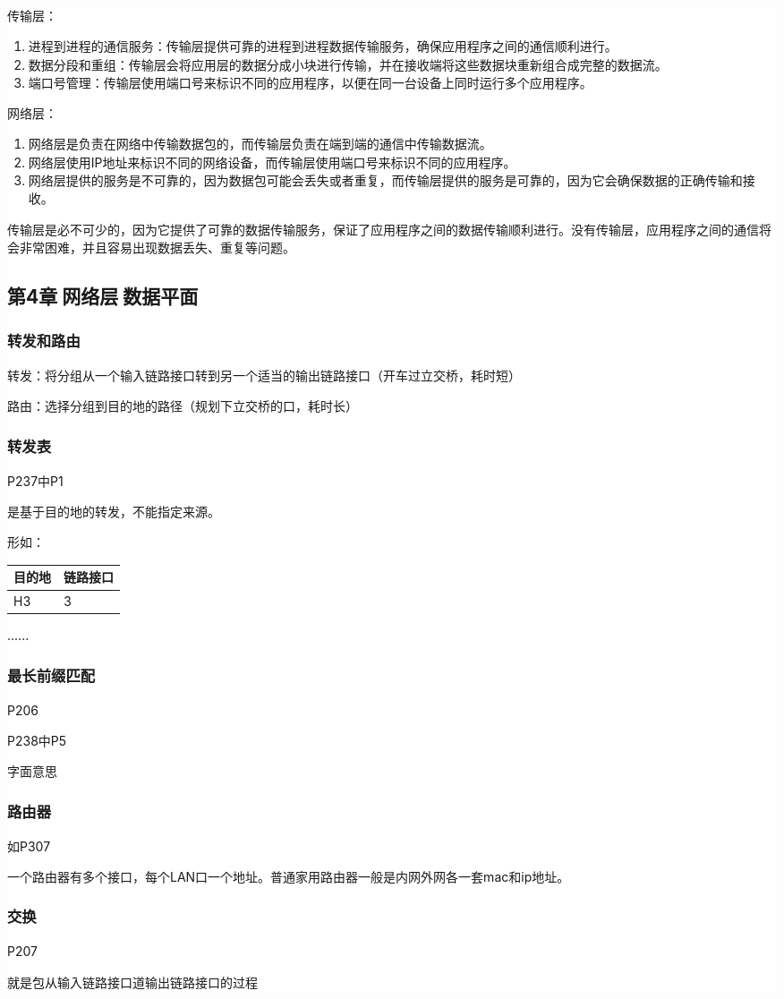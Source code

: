 传输层：

1. 进程到进程的通信服务：传输层提供可靠的进程到进程数据传输服务，确保应用程序之间的通信顺利进行。
2. 数据分段和重组：传输层会将应用层的数据分成小块进行传输，并在接收端将这些数据块重新组合成完整的数据流。
3. 端口号管理：传输层使用端口号来标识不同的应用程序，以便在同一台设备上同时运行多个应用程序。

网络层：

1. 网络层是负责在网络中传输数据包的，而传输层负责在端到端的通信中传输数据流。
2. 网络层使用IP地址来标识不同的网络设备，而传输层使用端口号来标识不同的应用程序。
3. 网络层提供的服务是不可靠的，因为数据包可能会丢失或者重复，而传输层提供的服务是可靠的，因为它会确保数据的正确传输和接收。

传输层是必不可少的，因为它提供了可靠的数据传输服务，保证了应用程序之间的数据传输顺利进行。没有传输层，应用程序之间的通信将会非常困难，并且容易出现数据丢失、重复等问题。



## 第4章  网络层 数据平面

### 转发和路由

转发：将分组从一个输入链路接口转到另一个适当的输出链路接口（开车过立交桥，耗时短）

路由：选择分组到目的地的路径（规划下立交桥的口，耗时长）

### 转发表

P237中P1

是基于目的地的转发，不能指定来源。

形如：

| 目的地 | 链路接口 |
| ------ | -------- |
| H3     | 3        |

......

### 最长前缀匹配

P206

P238中P5

字面意思

### 路由器

如P307

一个路由器有多个接口，每个LAN口一个地址。普通家用路由器一般是内网外网各一套mac和ip地址。

### 交换

P207

就是包从输入链路接口道输出链路接口的过程
